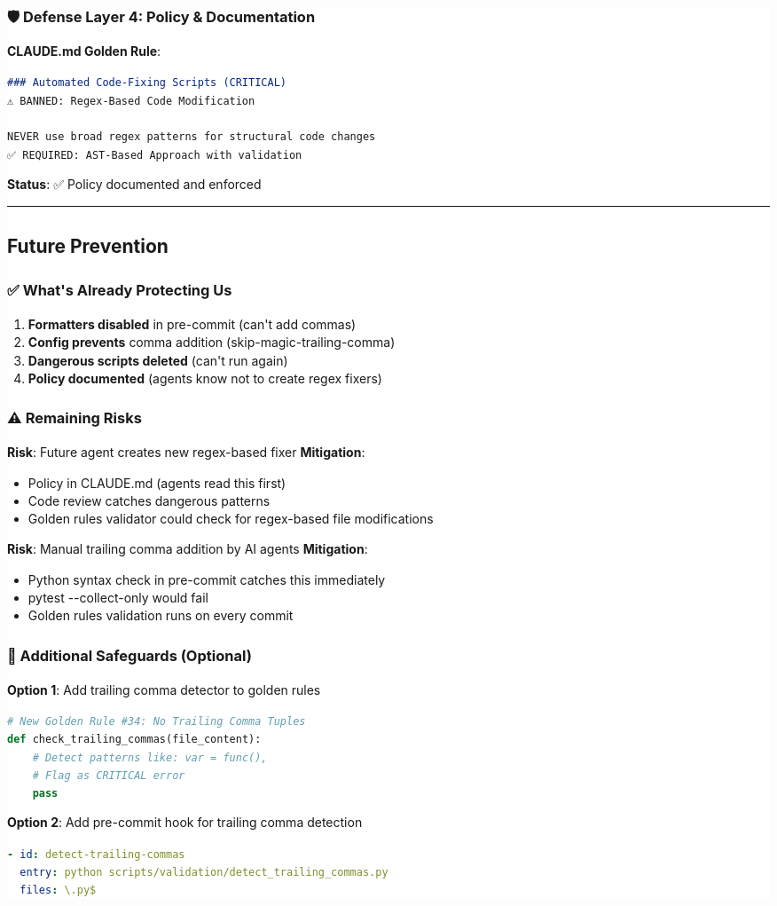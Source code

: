 ### 🛡️ Defense Layer 4: Policy & Documentation

**CLAUDE.md Golden Rule**:
```markdown
### Automated Code-Fixing Scripts (CRITICAL)
⚠️ BANNED: Regex-Based Code Modification

NEVER use broad regex patterns for structural code changes
✅ REQUIRED: AST-Based Approach with validation
```

**Status**: ✅ Policy documented and enforced

---

## Future Prevention

### ✅ What's Already Protecting Us

1. **Formatters disabled** in pre-commit (can't add commas)
2. **Config prevents** comma addition (skip-magic-trailing-comma)
3. **Dangerous scripts deleted** (can't run again)
4. **Policy documented** (agents know not to create regex fixers)

### ⚠️ Remaining Risks

**Risk**: Future agent creates new regex-based fixer
**Mitigation**:
- Policy in CLAUDE.md (agents read this first)
- Code review catches dangerous patterns
- Golden rules validator could check for regex-based file modifications

**Risk**: Manual trailing comma addition by AI agents
**Mitigation**:
- Python syntax check in pre-commit catches this immediately
- pytest --collect-only would fail
- Golden rules validation runs on every commit

### 🎯 Additional Safeguards (Optional)

**Option 1**: Add trailing comma detector to golden rules
```python
# New Golden Rule #34: No Trailing Comma Tuples
def check_trailing_commas(file_content):
    # Detect patterns like: var = func(),
    # Flag as CRITICAL error
    pass
```

**Option 2**: Add pre-commit hook for trailing comma detection
```yaml
- id: detect-trailing-commas
  entry: python scripts/validation/detect_trailing_commas.py
  files: \.py$
```
